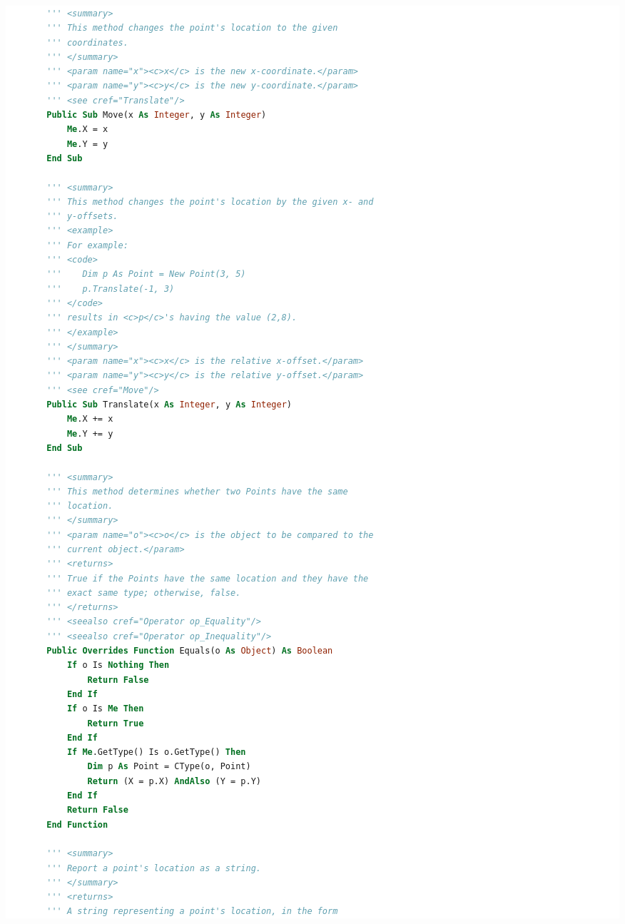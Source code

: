 ```vb
        ''' <summary>
        ''' This method changes the point's location to the given
        ''' coordinates.
        ''' </summary>
        ''' <param name="x"><c>x</c> is the new x-coordinate.</param>
        ''' <param name="y"><c>y</c> is the new y-coordinate.</param>
        ''' <see cref="Translate"/>
        Public Sub Move(x As Integer, y As Integer)
            Me.X = x
            Me.Y = y
        End Sub

        ''' <summary>
        ''' This method changes the point's location by the given x- and
        ''' y-offsets.
        ''' <example>
        ''' For example:
        ''' <code>
        '''    Dim p As Point = New Point(3, 5)
        '''    p.Translate(-1, 3)
        ''' </code>
        ''' results in <c>p</c>'s having the value (2,8).
        ''' </example>
        ''' </summary>
        ''' <param name="x"><c>x</c> is the relative x-offset.</param>
        ''' <param name="y"><c>y</c> is the relative y-offset.</param>
        ''' <see cref="Move"/>
        Public Sub Translate(x As Integer, y As Integer)
            Me.X += x
            Me.Y += y
        End Sub

        ''' <summary>
        ''' This method determines whether two Points have the same
        ''' location.
        ''' </summary>
        ''' <param name="o"><c>o</c> is the object to be compared to the
        ''' current object.</param>
        ''' <returns>
        ''' True if the Points have the same location and they have the
        ''' exact same type; otherwise, false.
        ''' </returns>
        ''' <seealso cref="Operator op_Equality"/>
        ''' <seealso cref="Operator op_Inequality"/>
        Public Overrides Function Equals(o As Object) As Boolean
            If o Is Nothing Then
                Return False
            End If
            If o Is Me Then
                Return True
            End If
            If Me.GetType() Is o.GetType() Then
                Dim p As Point = CType(o, Point)
                Return (X = p.X) AndAlso (Y = p.Y)
            End If
            Return False
        End Function

        ''' <summary>
        ''' Report a point's location as a string.
        ''' </summary>
        ''' <returns>
        ''' A string representing a point's location, in the form
```